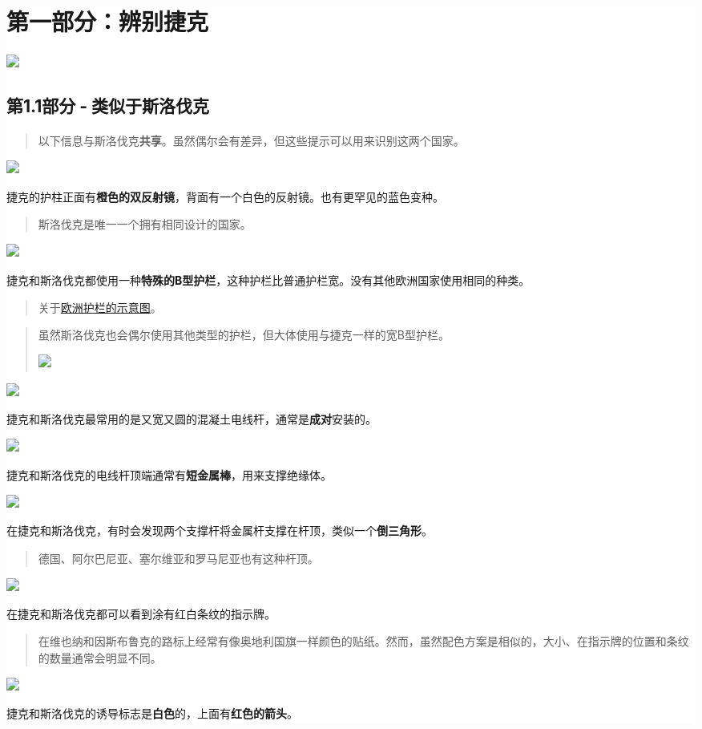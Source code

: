 # 第一部分：辨别捷克
![](https://cdn.nlark.com/yuque/0/2023/png/35798360/1684246189668-c2e097c4-daa9-418b-94aa-6b8a6cc5a147.png#averageHue=%23fefefd&clientId=ude9c7d8b-3942-4&from=paste&height=160&id=u7da8dbf9&originHeight=342&originWidth=1883&originalType=binary&ratio=1.7144999504089355&rotation=0&showTitle=false&size=91091&status=done&style=none&taskId=udfe7686e-397b-4ccf-9b06-edfcaf41607&title=&width=879.8284912109375)

## 第1.1部分 - 类似于斯洛伐克
> 以下信息与斯洛伐克**共享**。虽然偶尔会有差异，但这些提示可以用来识别这两个国家。
>

![](https://cdn.nlark.com/yuque/0/2023/png/35798360/1684246635044-ebc581b5-85f3-474d-91d4-77a813d0b08e.png#averageHue=%236d6849&clientId=ude9c7d8b-3942-4&from=paste&height=487&id=u36fb349a&originHeight=515&originWidth=915&originalType=binary&ratio=1.7144999504089355&rotation=0&showTitle=false&size=779336&status=done&style=none&taskId=u1301b24a-fd5f-4cfa-a7d3-8bddd50c8d9&title=&width=864.6832885742188)

捷克的护柱正面有**橙色的双反射镜**，背面有一个白色的反射镜。也有更罕见的蓝色变种。

> 斯洛伐克是唯一一个拥有相同设计的国家。
>

![](https://cdn.nlark.com/yuque/0/2023/png/35798360/1684247067682-57f1b4de-b43f-4b87-9b15-32ba6aa0ec84.png#averageHue=%23727b4b&clientId=ude9c7d8b-3942-4&from=paste&height=606&id=u7037ca09&originHeight=515&originWidth=914&originalType=binary&ratio=1.7144999504089355&rotation=0&showTitle=false&size=769136&status=done&style=none&taskId=u094f3de2-4e94-4212-b5bc-9d33c9601d8&title=&width=1076.1000366210938)

捷克和斯洛伐克都使用一种**特殊的B型护栏**，这种护栏比普通护栏宽。没有其他欧洲国家使用相同的种类。

> 关于[欧洲护栏的示意图](https://www.yuque.com/chaofun/tuxun/diagram#imY2d)。
>

> 虽然斯洛伐克也会偶尔使用其他类型的护栏，但大体使用与捷克一样的宽B型护栏。
>
> ![](https://cdn.nlark.com/yuque/0/2023/png/35193536/1689423179620-c6f81915-0f8b-4535-84ef-827eb5c9c0f1.png)
>

![](https://cdn.nlark.com/yuque/0/2023/png/35798360/1684247186573-5c80972d-3319-4eb3-9bc5-cf88272aa29c.png#averageHue=%23aab0a5&clientId=ude9c7d8b-3942-4&from=paste&height=546&id=u2aa54ba1&originHeight=513&originWidth=916&originalType=binary&ratio=1.7144999504089355&rotation=0&showTitle=false&size=905591&status=done&style=none&taskId=ueed0bbe9-384b-4524-8b2f-9729bd5f485&title=&width=974.2665405273438)

捷克和斯洛伐克最常用的是又宽又圆的混凝土电线杆，通常是**成对**安装的。

![](https://cdn.nlark.com/yuque/0/2023/png/35798360/1684247281352-371e3b65-aea8-46ed-a555-12e4f75a724c.png#averageHue=%23e1e8e9&clientId=ude9c7d8b-3942-4&from=paste&height=515&id=u4635ef9e&originHeight=513&originWidth=918&originalType=binary&ratio=1.7144999504089355&rotation=0&showTitle=false&size=530794&status=done&style=none&taskId=uca9f8ff2-9d12-4c43-8b0b-cddbf87afdf&title=&width=922.4330444335938)

捷克和斯洛伐克的电线杆顶端通常有**短金属棒**，用来支撑绝缘体。

![](https://cdn.nlark.com/yuque/0/2023/png/35798360/1684247326985-cd1206e4-a5ce-4084-a823-c5ddbd6d1cd8.png#averageHue=%23a9bcd5&clientId=ude9c7d8b-3942-4&from=paste&height=486&id=u56d066a7&originHeight=515&originWidth=916&originalType=binary&ratio=1.7144999504089355&rotation=0&showTitle=false&size=545953&status=done&style=none&taskId=u18e5efbe-7e9e-44ce-b957-ce308676059&title=&width=864.8284912109375)

在捷克和斯洛伐克，有时会发现两个支撑杆将金属杆支撑在杆顶，类似一个**倒三角形**。

> 德国、阿尔巴尼亚、塞尔维亚和罗马尼亚也有这种杆顶。
>

![](https://cdn.nlark.com/yuque/0/2023/png/35798360/1684247416737-89f16a13-d4ab-4e79-8f0d-f86b0ae8fed9.png#averageHue=%23404753&clientId=ude9c7d8b-3942-4&from=paste&height=503&id=u59ee23d3&originHeight=515&originWidth=916&originalType=binary&ratio=1.7144999504089355&rotation=0&showTitle=false&size=657576&status=done&style=none&taskId=u27d85188-1f02-4d94-9cb7-0de6c911bbe&title=&width=894.2665405273438)

在捷克和斯洛伐克都可以看到涂有红白条纹的指示牌。

> 在维也纳和因斯布鲁克的路标上经常有像奥地利国旗一样颜色的贴纸。然而，虽然配色方案是相似的，大小、在指示牌的位置和条纹的数量通常会明显不同。
>

![](https://cdn.nlark.com/yuque/0/2023/png/35798360/1684247973408-3dd153ed-c8d4-421b-9285-0066f6e3bc7c.png#averageHue=%23a09061&clientId=ude9c7d8b-3942-4&from=paste&height=567&id=ud289f2ec&originHeight=513&originWidth=915&originalType=binary&ratio=1.7144999504089355&rotation=0&showTitle=false&size=642890&status=done&style=none&taskId=u36348421-4c00-4b05-b2f8-51d4b954248&title=&width=1011.6832885742188)

捷克和斯洛伐克的诱导标志是**白色**的，上面有**红色的箭头**。
